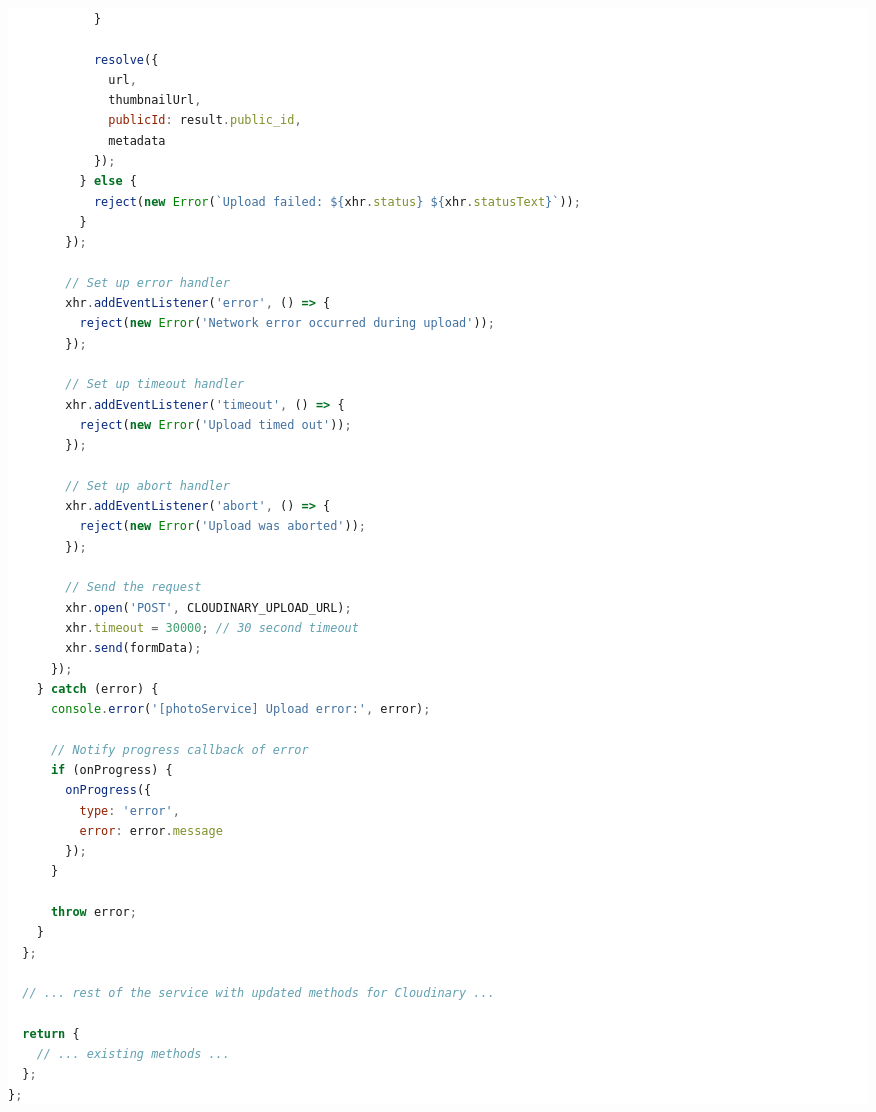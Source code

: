 ```javascript
            }
            
            resolve({ 
              url, 
              thumbnailUrl,
              publicId: result.public_id,
              metadata
            });
          } else {
            reject(new Error(`Upload failed: ${xhr.status} ${xhr.statusText}`));
          }
        });
        
        // Set up error handler
        xhr.addEventListener('error', () => {
          reject(new Error('Network error occurred during upload'));
        });
        
        // Set up timeout handler
        xhr.addEventListener('timeout', () => {
          reject(new Error('Upload timed out'));
        });
        
        // Set up abort handler
        xhr.addEventListener('abort', () => {
          reject(new Error('Upload was aborted'));
        });
        
        // Send the request
        xhr.open('POST', CLOUDINARY_UPLOAD_URL);
        xhr.timeout = 30000; // 30 second timeout
        xhr.send(formData);
      });
    } catch (error) {
      console.error('[photoService] Upload error:', error);
      
      // Notify progress callback of error
      if (onProgress) {
        onProgress({
          type: 'error',
          error: error.message
        });
      }
      
      throw error;
    }
  };

  // ... rest of the service with updated methods for Cloudinary ...

  return {
    // ... existing methods ...
  };
};
```
